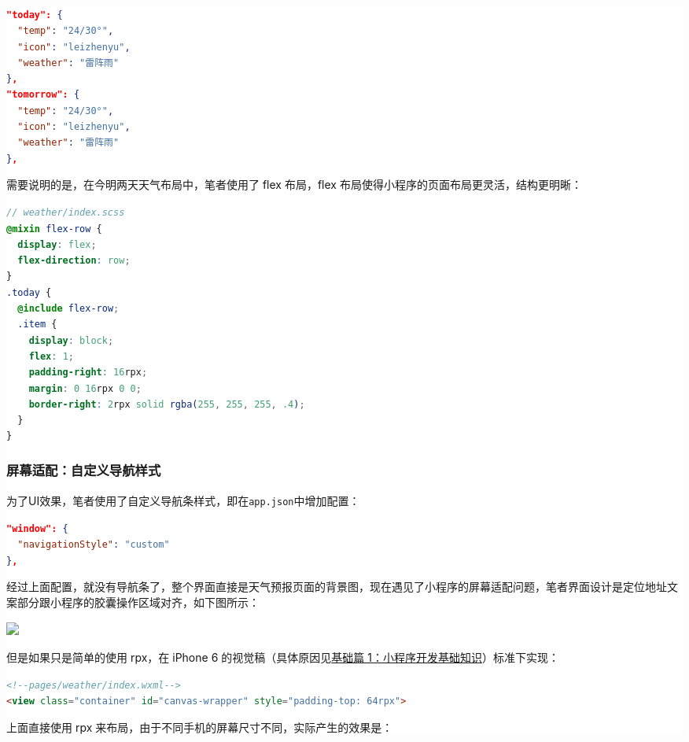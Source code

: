 ```json
"today": {
  "temp": "24/30°",
  "icon": "leizhenyu",
  "weather": "雷阵雨"
},
"tomorrow": {
  "temp": "24/30°",
  "icon": "leizhenyu",
  "weather": "雷阵雨"
},
```
需要说明的是，在今明两天天气布局中，笔者使用了 flex 布局，flex 布局使得小程序的页面布局更灵活，结构更明晰：

```scss
// weather/index.scss
@mixin flex-row {
  display: flex;
  flex-direction: row;
}
.today {
  @include flex-row;
  .item {
    display: block;
    flex: 1;
    padding-right: 16rpx;
    margin: 0 16rpx 0 0;
    border-right: 2rpx solid rgba(255, 255, 255, .4);
  }
}
```

### 屏幕适配：自定义导航样式
为了UI效果，笔者使用了自定义导航条样式，即在`app.json`中增加配置：
```json
"window": {
  "navigationStyle": "custom"
},
```

经过上面配置，就没有导航条了，整个界面直接是天气预报页面的背景图，现在遇见了小程序的屏幕适配问题，笔者界面设计是定位地址文案部分跟小程序的胶囊操作区域对齐，如下图所示：

![](https://user-gold-cdn.xitu.io/2018/8/18/16548a38d0affb97?w=376&h=396&f=jpeg&s=32583)

但是如果只是简单的使用 rpx，在 iPhone 6 的视觉稿（具体原因见[基础篇 1：小程序开发基础知识](https://juejin.im/book/5b70f101e51d456669381803/section/5b70f117518825612a2277ea)）标准下实现：

```html
<!--pages/weather/index.wxml-->
<view class="container" id="canvas-wrapper" style="padding-top: 64rpx">
```

上面直接使用 rpx 来布局，由于不同手机的屏幕尺寸不同，实际产生的效果是：

